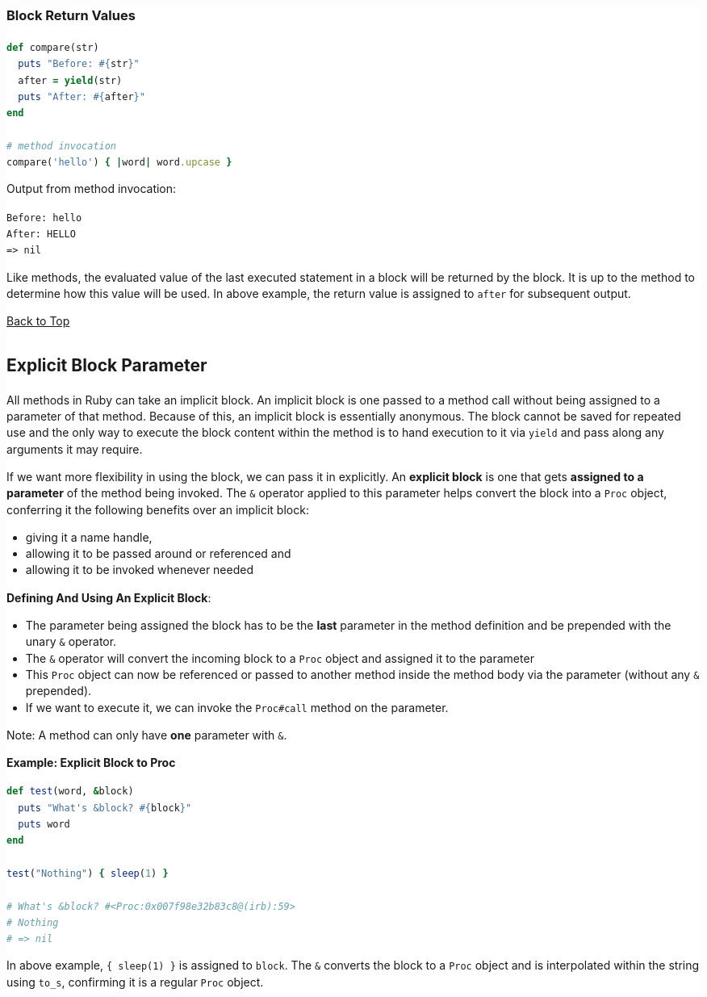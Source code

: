 ### Block Return Values
```ruby
def compare(str)
  puts "Before: #{str}"
  after = yield(str)
  puts "After: #{after}"
end

# method invocation
compare('hello') { |word| word.upcase }
```

Output from method invocation:
```plaintext
Before: hello
After: HELLO
=> nil
```
Like methods, the evaluated value of the last executed statement in a block will be returned by the block. It is up to the method to determine how this value will be used. In above example, the return value is assigned to `after` for subsequent output.

[Back to Top](#section-links)


## Explicit Block Parameter
All methods in Ruby can take an implicit block. An implicit block is one passed to a method call without being assigned to a parameter of that method. Because of this, an implicit block is essentially anonymous. The block cannot be saved for repeated use and the only way to execute the block content within the method is to hand execution to it via `yield` and pass along any arguments it may require. 

If we want more flexibility in using the block, we can pass it in explicitly. An **explicit block** is one that gets **assigned to a parameter** of the method being invoked. The `&` operator applied to this parameter helps convert the block into a `Proc` object, conferring it the following benefits over an implicit block:
 - giving it a name handle, 
 - allowing it to be passed around or referenced and
 - allowing it to be invoked whenever needed

**Defining And Using An Explicit Block**: 
- The parameter being assigned the block has to be the **last** parameter in the method definition and be prepended with the unary `&` operator. 
- The `&` operator will convert the incoming block to a `Proc` object and assigned it to the parameter
- This `Proc` object can now be referenced or passed to another method inside the method body via the parameter (without any `&` prepended).
- If we want to execute it, we can invoke the `Proc#call` method on the parameter.

Note: A method can only have **one** parameter with `&`.

**Example: Explicit Block to Proc** 
```ruby
def test(word, &block)
  puts "What's &block? #{block}"
  puts word
end

test("Nothing") { sleep(1) }

# What's &block? #<Proc:0x007f98e32b83c8@(irb):59>
# Nothing
# => nil
```
In above example, `{ sleep(1) }` is assigned to `block`. The `&` converts the block to a `Proc` object and is interpolated within the string using `to_s`, confirming it is a regular `Proc` object.

